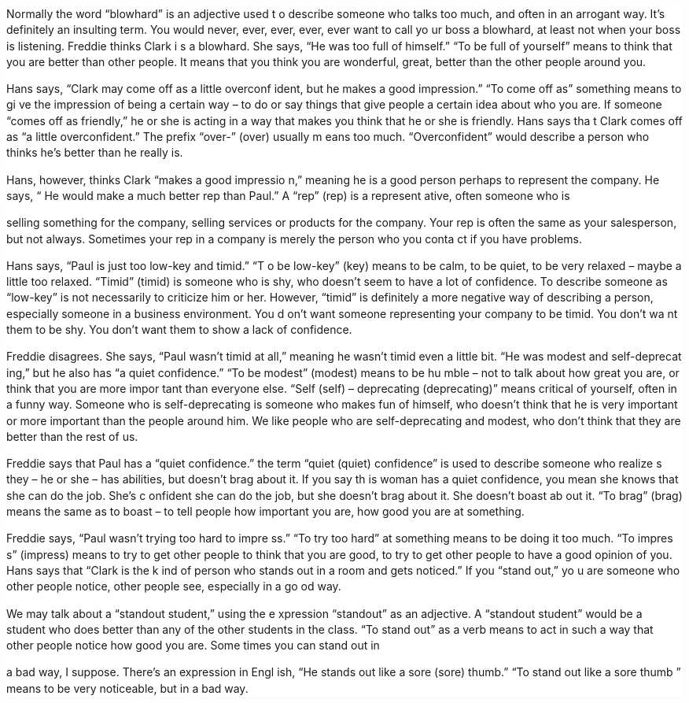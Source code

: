 Normally the word “blowhard” is an adjective used t o describe someone who talks too much, and often in an arrogant way. It’s definitely an insulting term. You would never, ever, ever, ever, ever want to call yo ur boss a blowhard, at least not when your boss is listening. Freddie thinks Clark i s a blowhard. She says, “He was too full of himself.” “To be full of yourself” means to think that you are better than other people. It means that you think you are wonderful, great, better than the other people around you.

Hans says, “Clark may come off as a little overconf ident, but he makes a good impression.” “To come off as” something means to gi ve the impression of being a certain way – to do or say things that give people a certain idea about who you are. If someone “comes off as friendly,” he or she is acting in a way that makes you think that he or she is friendly. Hans says tha t Clark comes off as “a little overconfident.” The prefix “over-” (over) usually m eans too much. “Overconfident” would describe a person who thinks he’s better than  he really is.

Hans, however, thinks Clark “makes a good impressio n,” meaning he is a good person perhaps to represent the company. He says, “ He would make a much better rep than Paul.” A “rep” (rep) is a represent ative, often someone who is

selling something for the company, selling services  or products for the company. Your rep is often the same as your salesperson, but  not always. Sometimes your rep in a company is merely the person who you conta ct if you have problems.

Hans says, “Paul is just too low-key and timid.” “T o be low-key” (key) means to be calm, to be quiet, to be very relaxed – maybe a little too relaxed. “Timid” (timid) is someone who is shy, who doesn’t seem to have a lot of confidence. To describe someone as “low-key” is not necessarily to  criticize him or her. However, “timid” is definitely a more negative way of describing a person, especially someone in a business environment. You d on’t want someone representing your company to be timid. You don’t wa nt them to be shy. You don’t want them to show a lack of confidence.

Freddie disagrees. She says, “Paul wasn’t timid at all,” meaning he wasn’t timid even a little bit. “He was modest and self-deprecat ing,” but he also has “a quiet confidence.” “To be modest” (modest) means to be hu mble – not to talk about how great you are, or think that you are more impor tant than everyone else. “Self (self) – deprecating (deprecating)” means critical of yourself, often in a funny way. Someone who is self-deprecating is someone who  makes fun of himself, who doesn’t think that he is very important or more  important than the people around him. We like people who are self-deprecating  and modest, who don’t think that they are better than the rest of us.

Freddie says that Paul has a “quiet confidence.” the term “quiet (quiet) confidence” is used to describe someone who realize s they – he or she – has abilities, but doesn’t brag about it. If you say th is woman has a quiet confidence, you mean she knows that she can do the job. She’s c onfident she can do the job, but she doesn’t brag about it. She doesn’t boast ab out it. “To brag” (brag) means the same as to boast – to tell people how important  you are, how good you are at something.

Freddie says, “Paul wasn’t trying too hard to impre ss.” “To try too hard” at something means to be doing it too much. “To impres s” (impress) means to try to get other people to think that you are good, to try  to get other people to have a good opinion of you. Hans says that “Clark is the k ind of person who stands out in a room and gets noticed.” If you “stand out,” yo u are someone who other people notice, other people see, especially in a go od way.

We may talk about a “standout student,” using the e xpression “standout” as an adjective. A “standout student” would be a student who does better than any of the other students in the class. “To stand out” as a verb means to act in such a way that other people notice how good you are. Some times you can stand out in

a bad way, I suppose. There’s an expression in Engl ish, “He stands out like a sore (sore) thumb.” “To stand out like a sore thumb ” means to be very noticeable, but in a bad way.
